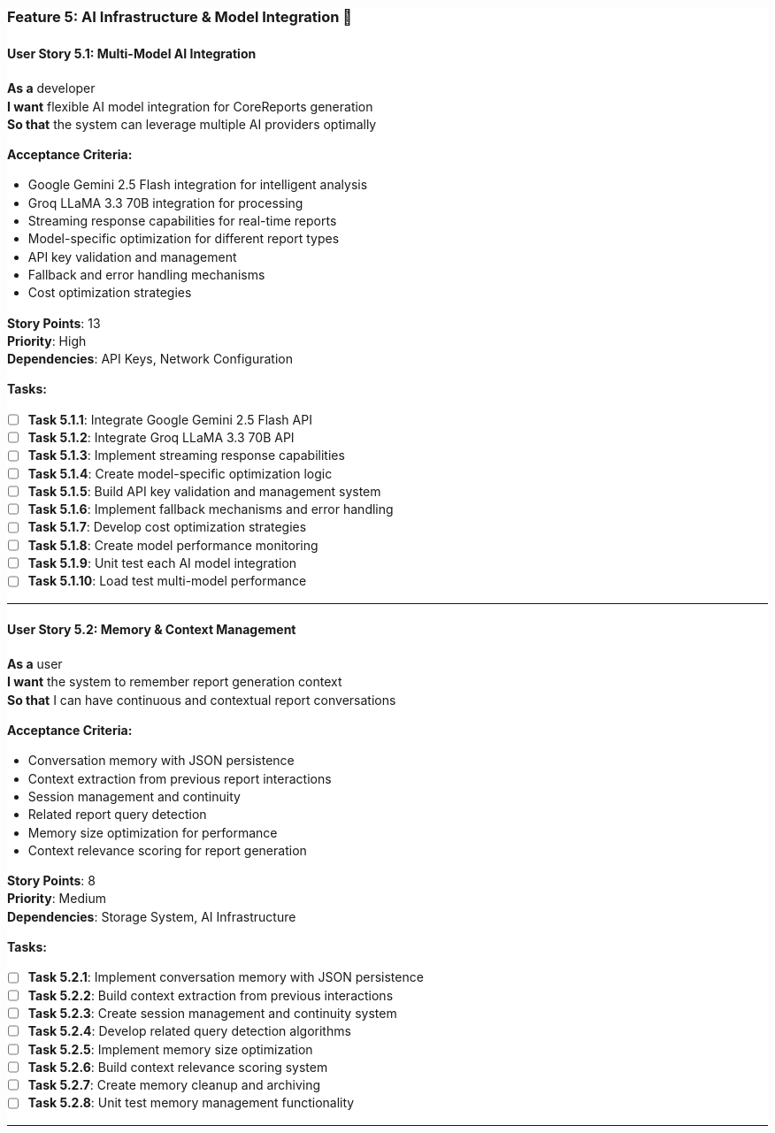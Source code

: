
### Feature 5: AI Infrastructure & Model Integration 🤖

#### User Story 5.1: Multi-Model AI Integration
**As a** developer  
**I want** flexible AI model integration for CoreReports generation  
**So that** the system can leverage multiple AI providers optimally

**Acceptance Criteria:**
- Google Gemini 2.5 Flash integration for intelligent analysis
- Groq LLaMA 3.3 70B integration for processing
- Streaming response capabilities for real-time reports
- Model-specific optimization for different report types
- API key validation and management
- Fallback and error handling mechanisms
- Cost optimization strategies

**Story Points**: 13  
**Priority**: High  
**Dependencies**: API Keys, Network Configuration

**Tasks:**
- [ ] **Task 5.1.1**: Integrate Google Gemini 2.5 Flash API
- [ ] **Task 5.1.2**: Integrate Groq LLaMA 3.3 70B API
- [ ] **Task 5.1.3**: Implement streaming response capabilities
- [ ] **Task 5.1.4**: Create model-specific optimization logic
- [ ] **Task 5.1.5**: Build API key validation and management system
- [ ] **Task 5.1.6**: Implement fallback mechanisms and error handling
- [ ] **Task 5.1.7**: Develop cost optimization strategies
- [ ] **Task 5.1.8**: Create model performance monitoring
- [ ] **Task 5.1.9**: Unit test each AI model integration
- [ ] **Task 5.1.10**: Load test multi-model performance

---

#### User Story 5.2: Memory & Context Management
**As a** user  
**I want** the system to remember report generation context  
**So that** I can have continuous and contextual report conversations

**Acceptance Criteria:**
- Conversation memory with JSON persistence
- Context extraction from previous report interactions
- Session management and continuity
- Related report query detection
- Memory size optimization for performance
- Context relevance scoring for report generation

**Story Points**: 8  
**Priority**: Medium  
**Dependencies**: Storage System, AI Infrastructure

**Tasks:**
- [ ] **Task 5.2.1**: Implement conversation memory with JSON persistence
- [ ] **Task 5.2.2**: Build context extraction from previous interactions
- [ ] **Task 5.2.3**: Create session management and continuity system
- [ ] **Task 5.2.4**: Develop related query detection algorithms
- [ ] **Task 5.2.5**: Implement memory size optimization
- [ ] **Task 5.2.6**: Build context relevance scoring system
- [ ] **Task 5.2.7**: Create memory cleanup and archiving
- [ ] **Task 5.2.8**: Unit test memory management functionality

---